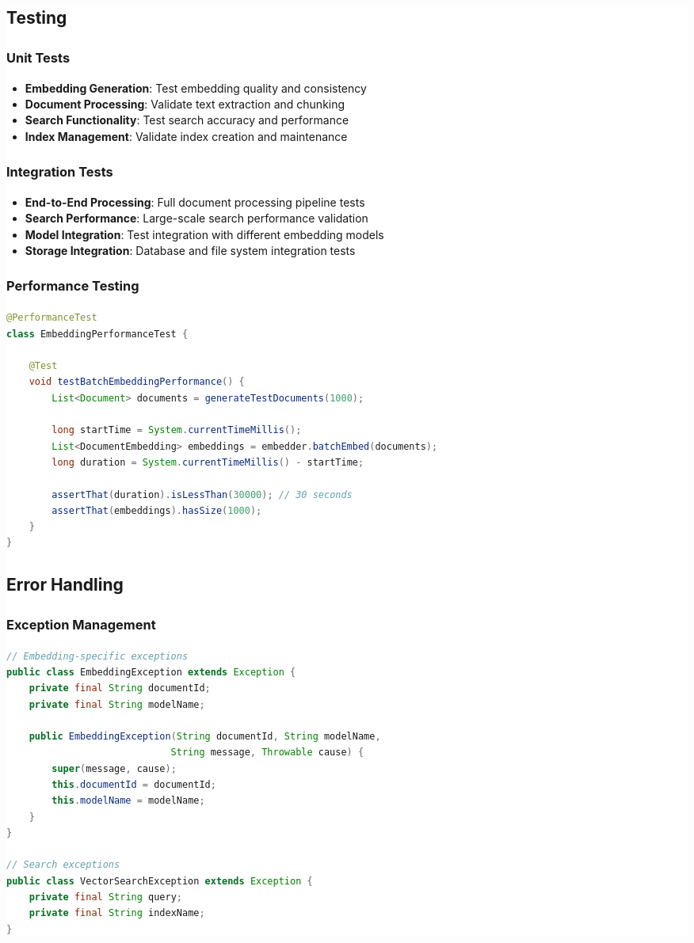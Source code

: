 ## Testing

### Unit Tests
- **Embedding Generation**: Test embedding quality and consistency
- **Document Processing**: Validate text extraction and chunking
- **Search Functionality**: Test search accuracy and performance
- **Index Management**: Validate index creation and maintenance

### Integration Tests
- **End-to-End Processing**: Full document processing pipeline tests
- **Search Performance**: Large-scale search performance validation
- **Model Integration**: Test integration with different embedding models
- **Storage Integration**: Database and file system integration tests

### Performance Testing
```java
@PerformanceTest
class EmbeddingPerformanceTest {
    
    @Test
    void testBatchEmbeddingPerformance() {
        List<Document> documents = generateTestDocuments(1000);
        
        long startTime = System.currentTimeMillis();
        List<DocumentEmbedding> embeddings = embedder.batchEmbed(documents);
        long duration = System.currentTimeMillis() - startTime;
        
        assertThat(duration).isLessThan(30000); // 30 seconds
        assertThat(embeddings).hasSize(1000);
    }
}
```

## Error Handling

### Exception Management
```java
// Embedding-specific exceptions
public class EmbeddingException extends Exception {
    private final String documentId;
    private final String modelName;
    
    public EmbeddingException(String documentId, String modelName, 
                             String message, Throwable cause) {
        super(message, cause);
        this.documentId = documentId;
        this.modelName = modelName;
    }
}

// Search exceptions
public class VectorSearchException extends Exception {
    private final String query;
    private final String indexName;
}
```

